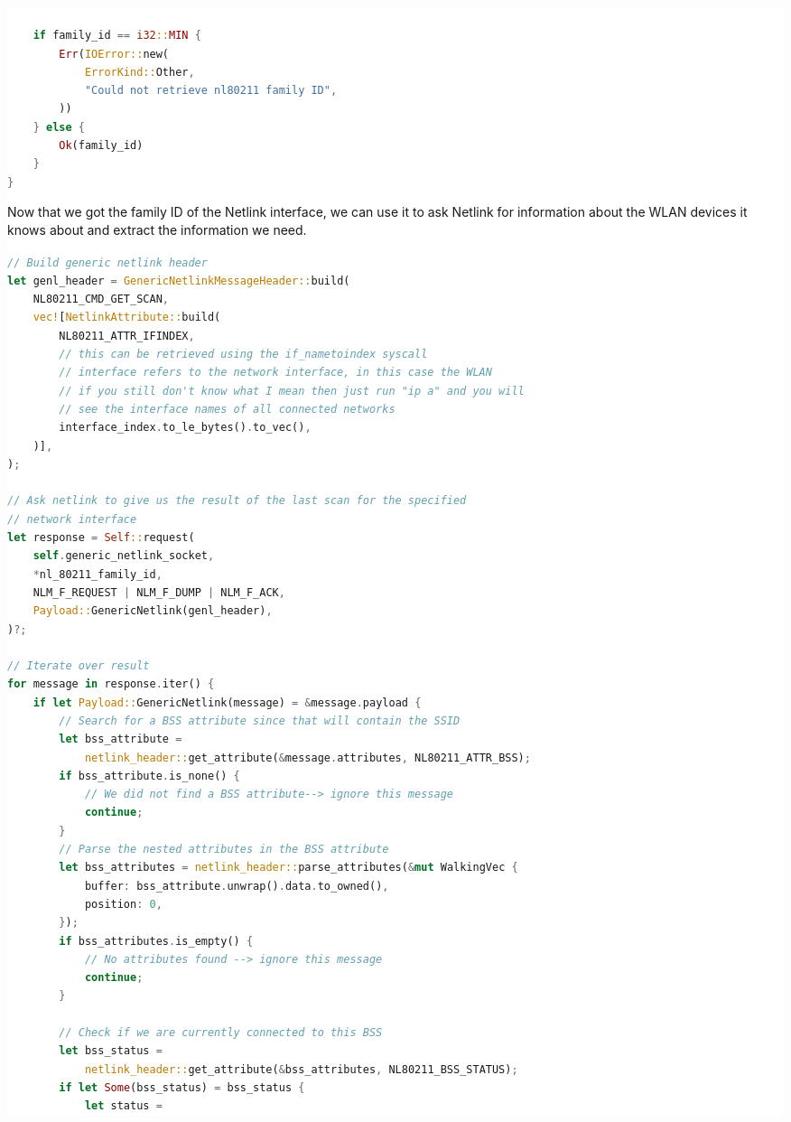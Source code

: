 ```rust

    if family_id == i32::MIN {
        Err(IOError::new(
            ErrorKind::Other,
            "Could not retrieve nl80211 family ID",
        ))
    } else {
        Ok(family_id)
    }
}
```

Now that we got the family ID of the Netlink interface, we can use it to ask
Netlink for information about the WLAN devices it knows about and extract the
information we need.

```rust
// Build generic netlink header
let genl_header = GenericNetlinkMessageHeader::build(
    NL80211_CMD_GET_SCAN,
    vec![NetlinkAttribute::build(
        NL80211_ATTR_IFINDEX,
        // this can be retrieved using the if_nametoindex syscall
        // interface refers to the network interface, in this case the WLAN
        // if you still don't know what I mean then just run "ip a" and you will
        // see the interface names of all connected networks
        interface_index.to_le_bytes().to_vec(),
    )],
);

// Ask netlink to give us the result of the last scan for the specified
// network interface
let response = Self::request(
    self.generic_netlink_socket,
    *nl_80211_family_id,
    NLM_F_REQUEST | NLM_F_DUMP | NLM_F_ACK,
    Payload::GenericNetlink(genl_header),
)?;

// Iterate over result
for message in response.iter() {
    if let Payload::GenericNetlink(message) = &message.payload {
        // Search for a BSS attribute since that will contain the SSID
        let bss_attribute =
            netlink_header::get_attribute(&message.attributes, NL80211_ATTR_BSS);
        if bss_attribute.is_none() {
            // We did not find a BSS attribute--> ignore this message
            continue;
        }
        // Parse the nested attributes in the BSS attribute
        let bss_attributes = netlink_header::parse_attributes(&mut WalkingVec {
            buffer: bss_attribute.unwrap().data.to_owned(),
            position: 0,
        });
        if bss_attributes.is_empty() {
            // No attributes found --> ignore this message
            continue;
        }

        // Check if we are currently connected to this BSS
        let bss_status =
            netlink_header::get_attribute(&bss_attributes, NL80211_BSS_STATUS);
        if let Some(bss_status) = bss_status {
            let status =
```